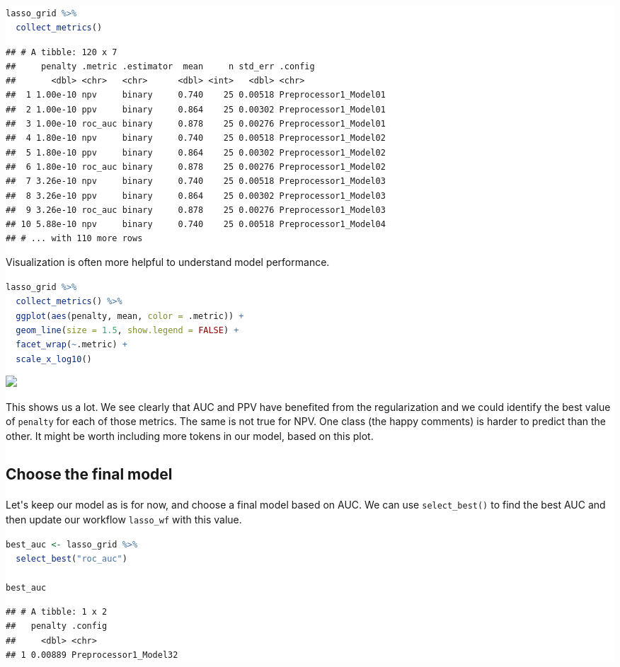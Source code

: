 ```r
lasso_grid %>%
  collect_metrics()
```

```
## # A tibble: 120 x 7
##     penalty .metric .estimator  mean     n std_err .config              
##       <dbl> <chr>   <chr>      <dbl> <int>   <dbl> <chr>                
##  1 1.00e-10 npv     binary     0.740    25 0.00518 Preprocessor1_Model01
##  2 1.00e-10 ppv     binary     0.864    25 0.00302 Preprocessor1_Model01
##  3 1.00e-10 roc_auc binary     0.878    25 0.00276 Preprocessor1_Model01
##  4 1.80e-10 npv     binary     0.740    25 0.00518 Preprocessor1_Model02
##  5 1.80e-10 ppv     binary     0.864    25 0.00302 Preprocessor1_Model02
##  6 1.80e-10 roc_auc binary     0.878    25 0.00276 Preprocessor1_Model02
##  7 3.26e-10 npv     binary     0.740    25 0.00518 Preprocessor1_Model03
##  8 3.26e-10 ppv     binary     0.864    25 0.00302 Preprocessor1_Model03
##  9 3.26e-10 roc_auc binary     0.878    25 0.00276 Preprocessor1_Model03
## 10 5.88e-10 npv     binary     0.740    25 0.00518 Preprocessor1_Model04
## # ... with 110 more rows
```

Visualization is often more helpful to understand model performance.


```r
lasso_grid %>%
  collect_metrics() %>%
  ggplot(aes(penalty, mean, color = .metric)) +
  geom_line(size = 1.5, show.legend = FALSE) +
  facet_wrap(~.metric) +
  scale_x_log10()
```

<img src="/post/2021-01-17-sentiment-analysis/index.en_files/figure-html/unnamed-chunk-13-1.png" width="3000" />

This shows us a lot. We see clearly that AUC and PPV have benefited from the regularization and we could identify the best value of `penalty` for each of those metrics. The same is not true for NPV. One class (the happy comments) is harder to predict than the other. It might be worth including more tokens in our model, based on this plot.

## Choose the final model

Let's keep our model as is for now, and choose a final model based on AUC. We can use `select_best()` to find the best AUC and then update our workflow `lasso_wf` with this value.


```r
best_auc <- lasso_grid %>%
  select_best("roc_auc")

best_auc
```

```
## # A tibble: 1 x 2
##   penalty .config              
##     <dbl> <chr>                
## 1 0.00889 Preprocessor1_Model32
```
